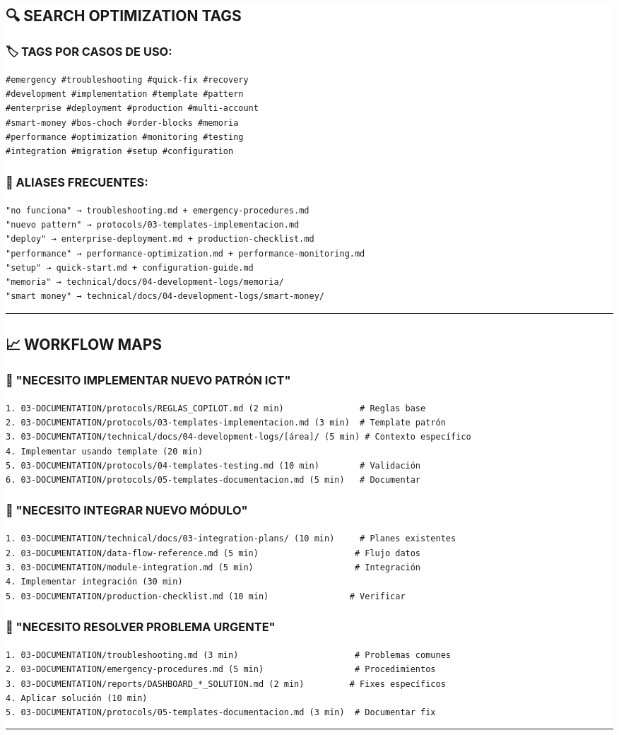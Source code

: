 
## 🔍 **SEARCH OPTIMIZATION TAGS**

### **🏷️ TAGS POR CASOS DE USO:**
```
#emergency #troubleshooting #quick-fix #recovery
#development #implementation #template #pattern
#enterprise #deployment #production #multi-account  
#smart-money #bos-choch #order-blocks #memoria
#performance #optimization #monitoring #testing
#integration #migration #setup #configuration
```

### **🎯 ALIASES FRECUENTES:**
```
"no funciona" → troubleshooting.md + emergency-procedures.md
"nuevo pattern" → protocols/03-templates-implementacion.md  
"deploy" → enterprise-deployment.md + production-checklist.md
"performance" → performance-optimization.md + performance-monitoring.md
"setup" → quick-start.md + configuration-guide.md
"memoria" → technical/docs/04-development-logs/memoria/
"smart money" → technical/docs/04-development-logs/smart-money/
```

---

## 📈 **WORKFLOW MAPS**

### **🔄 "NECESITO IMPLEMENTAR NUEVO PATRÓN ICT"**
```
1. 03-DOCUMENTATION/protocols/REGLAS_COPILOT.md (2 min)               # Reglas base
2. 03-DOCUMENTATION/protocols/03-templates-implementacion.md (3 min)  # Template patrón
3. 03-DOCUMENTATION/technical/docs/04-development-logs/[área]/ (5 min) # Contexto específico
4. Implementar usando template (20 min)
5. 03-DOCUMENTATION/protocols/04-templates-testing.md (10 min)        # Validación  
6. 03-DOCUMENTATION/protocols/05-templates-documentacion.md (5 min)   # Documentar
```

### **🔄 "NECESITO INTEGRAR NUEVO MÓDULO"**
```
1. 03-DOCUMENTATION/technical/docs/03-integration-plans/ (10 min)     # Planes existentes
2. 03-DOCUMENTATION/data-flow-reference.md (5 min)                   # Flujo datos
3. 03-DOCUMENTATION/module-integration.md (5 min)                    # Integración
4. Implementar integración (30 min)
5. 03-DOCUMENTATION/production-checklist.md (10 min)                # Verificar
```

### **🔄 "NECESITO RESOLVER PROBLEMA URGENTE"**
```
1. 03-DOCUMENTATION/troubleshooting.md (3 min)                       # Problemas comunes
2. 03-DOCUMENTATION/emergency-procedures.md (5 min)                  # Procedimientos
3. 03-DOCUMENTATION/reports/DASHBOARD_*_SOLUTION.md (2 min)         # Fixes específicos  
4. Aplicar solución (10 min)
5. 03-DOCUMENTATION/protocols/05-templates-documentacion.md (3 min)  # Documentar fix
```

---
